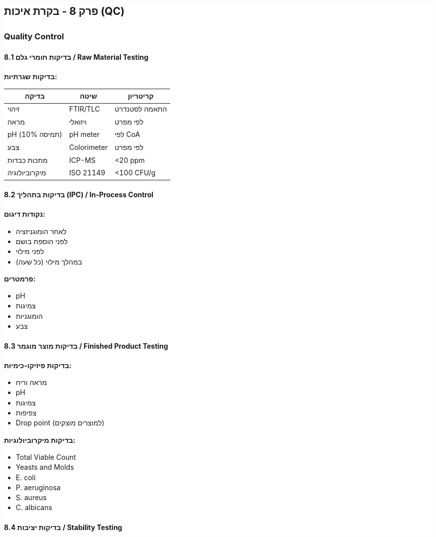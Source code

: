 
## פרק 8 - בקרת איכות (QC)
### Quality Control

#### 8.1 בדיקות חומרי גלם / Raw Material Testing

**בדיקות שגרתיות:**

| בדיקה | שיטה | קריטריון |
|--------|-------|----------|
| זיהוי | FTIR/TLC | התאמה לסטנדרט |
| מראה | ויזואלי | לפי מפרט |
| pH (תמיסה 10%) | pH meter | לפי CoA |
| צבע | Colorimeter | לפי מפרט |
| מתכות כבדות | ICP-MS | <20 ppm |
| מיקרוביולוגיה | ISO 21149 | <100 CFU/g |

#### 8.2 בדיקות בתהליך (IPC) / In-Process Control

**נקודות דיגום:**
- לאחר הומוגניזציה
- לפני הוספת בושם
- לפני מילוי
- במהלך מילוי (כל שעה)

**פרמטרים:**
- pH
- צמיגות
- הומוגניות
- צבע

#### 8.3 בדיקות מוצר מוגמר / Finished Product Testing

**בדיקות פיזיקו-כימיות:**
- מראה וריח
- pH
- צמיגות
- צפיפות
- Drop point (למוצרים מוצקים)

**בדיקות מיקרוביולוגיות:**
- Total Viable Count
- Yeasts and Molds
- E. coli
- P. aeruginosa
- S. aureus
- C. albicans

#### 8.4 בדיקות יציבות / Stability Testing

